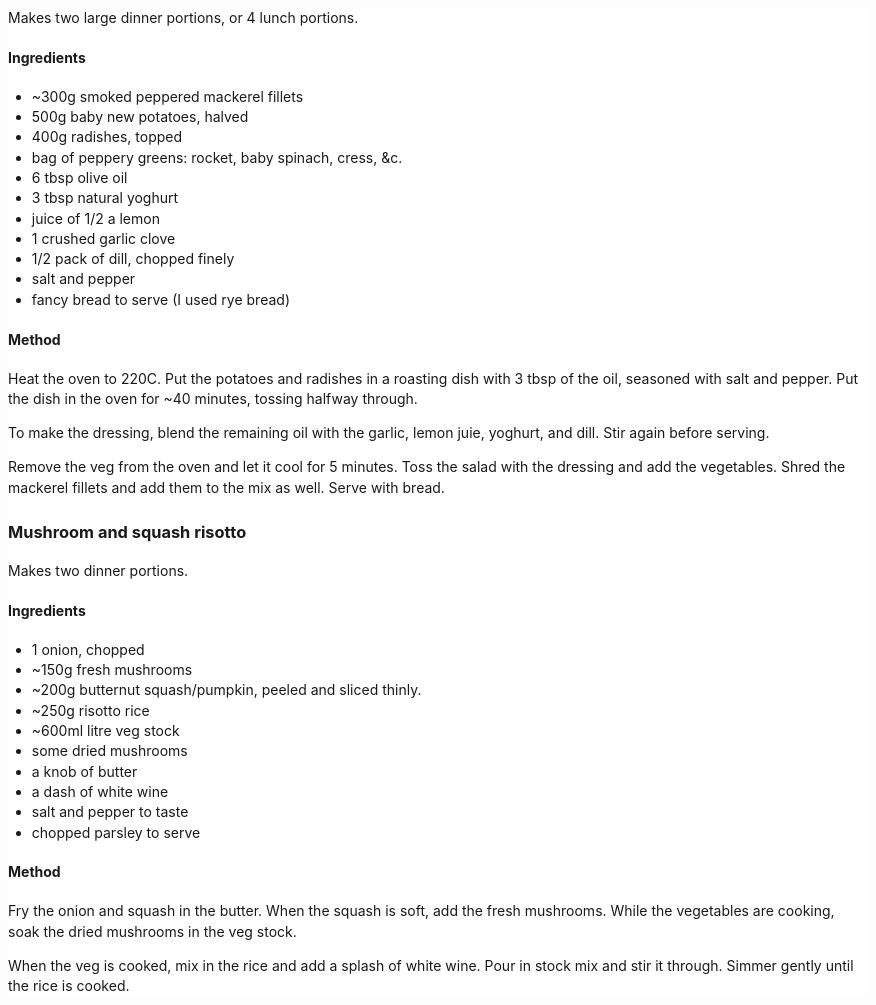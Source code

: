 Makes two large dinner portions, or 4 lunch portions.

#### Ingredients

* ~300g smoked peppered mackerel fillets
* 500g baby new potatoes, halved
* 400g radishes, topped
* bag of peppery greens: rocket, baby spinach, cress, &c.
* 6 tbsp olive oil
* 3 tbsp natural yoghurt
* juice of 1/2 a lemon
* 1 crushed garlic clove
* 1/2 pack of dill, chopped finely
* salt and pepper
* fancy bread to serve (I used rye bread)

#### Method

Heat the oven to 220C.
Put the potatoes and radishes in a roasting dish with 3 tbsp of the oil, seasoned with salt and pepper.
Put the dish in the oven for ~40 minutes, tossing halfway through.

To make the dressing, blend the remaining oil with the garlic, lemon juie, yoghurt, and dill. Stir again before serving.

Remove the veg from the oven and let it cool for 5 minutes. Toss the salad with the dressing and add the vegetables. Shred the mackerel fillets and add them to the mix as well.
Serve with bread.

### Mushroom and squash risotto

Makes two dinner portions.

#### Ingredients

* 1 onion, chopped
* ~150g fresh mushrooms
* ~200g butternut squash/pumpkin, peeled and sliced thinly.
* ~250g risotto rice
* ~600ml litre veg stock
* some dried mushrooms
* a knob of butter
* a dash of white wine
* salt and pepper to taste
* chopped parsley to serve

#### Method

Fry the onion and squash in the butter. When the squash is soft, add the fresh mushrooms. While the vegetables are cooking, soak the dried mushrooms in the veg stock.

When the veg is cooked, mix in the rice and add a splash of white
wine. Pour in stock mix and stir it through. Simmer gently until the rice is cooked.
